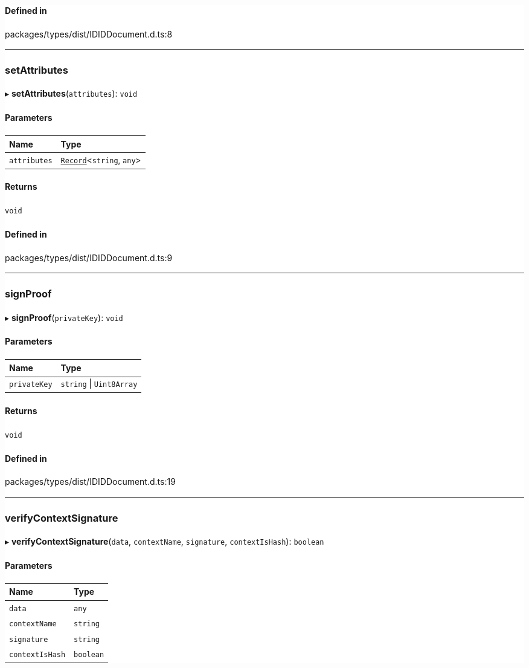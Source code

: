 #### Defined in

packages/types/dist/IDIDDocument.d.ts:8

___

### setAttributes

▸ **setAttributes**(`attributes`): `void`

#### Parameters

| Name | Type |
| :------ | :------ |
| `attributes` | [`Record`](../modules/verida_vda_did._internal_.md#record)<`string`, `any`\> |

#### Returns

`void`

#### Defined in

packages/types/dist/IDIDDocument.d.ts:9

___

### signProof

▸ **signProof**(`privateKey`): `void`

#### Parameters

| Name | Type |
| :------ | :------ |
| `privateKey` | `string` \| `Uint8Array` |

#### Returns

`void`

#### Defined in

packages/types/dist/IDIDDocument.d.ts:19

___

### verifyContextSignature

▸ **verifyContextSignature**(`data`, `contextName`, `signature`, `contextIsHash`): `boolean`

#### Parameters

| Name | Type |
| :------ | :------ |
| `data` | `any` |
| `contextName` | `string` |
| `signature` | `string` |
| `contextIsHash` | `boolean` |
